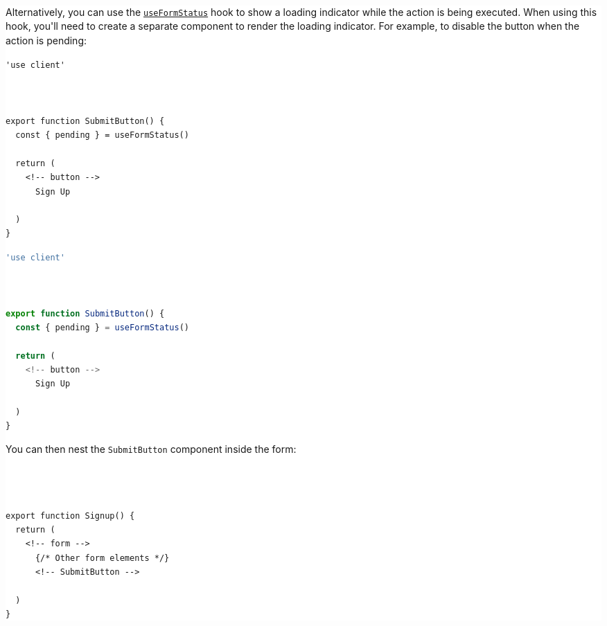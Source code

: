 ```jsx filename="app/ui/signup.js" highlight={7,12} switcher
```

Alternatively, you can use the [`useFormStatus`](https://react.dev/reference/react-dom/hooks/useFormStatus) hook to show a loading indicator while the action is being executed. When using this hook, you'll need to create a separate component to render the loading indicator. For example, to disable the button when the action is pending:

```tsx filename="app/ui/button.tsx" highlight={6} switcher
'use client'



export function SubmitButton() {
  const { pending } = useFormStatus()

  return (
    <!-- button -->
      Sign Up

  )
}
```

```jsx filename="app/ui/button.js" highlight={6} switcher
'use client'



export function SubmitButton() {
  const { pending } = useFormStatus()

  return (
    <!-- button -->
      Sign Up

  )
}
```

You can then nest the `SubmitButton` component inside the form:

```tsx filename="app/ui/signup.tsx" switcher



export function Signup() {
  return (
    <!-- form -->
      {/* Other form elements */}
      <!-- SubmitButton -->

  )
}
```
